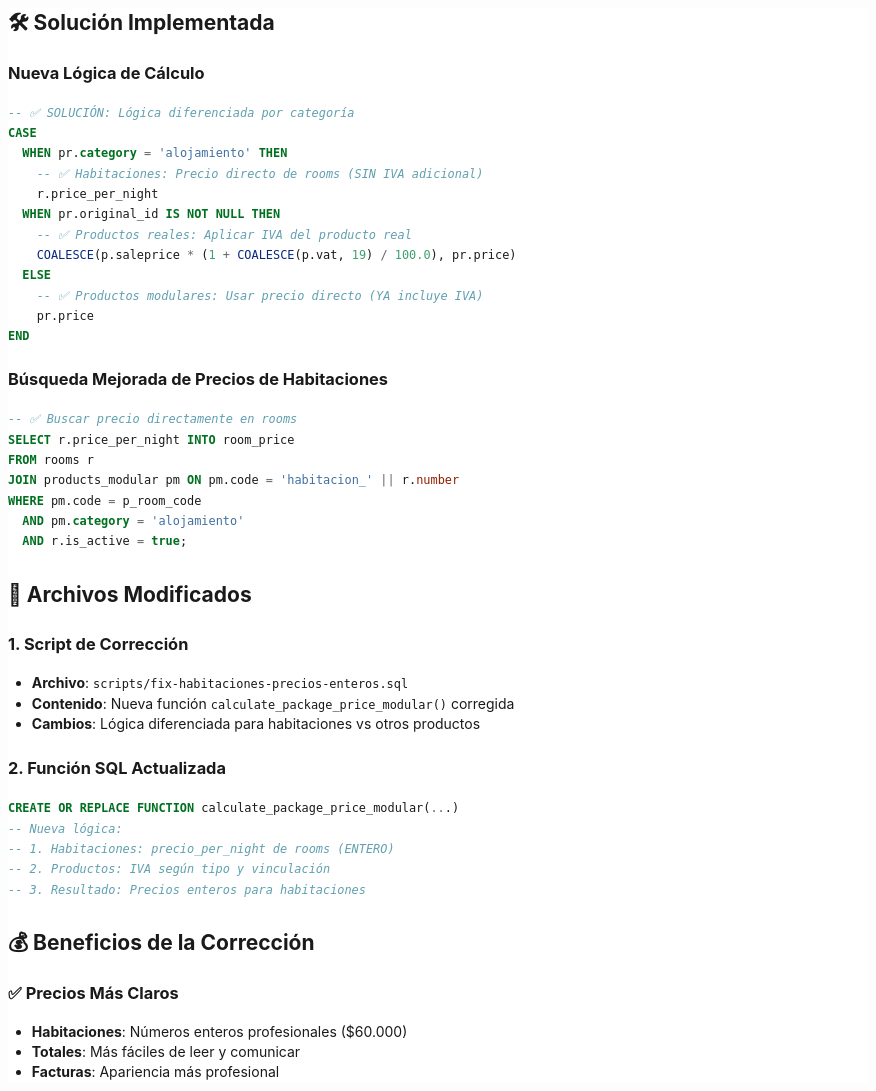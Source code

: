## 🛠️ Solución Implementada

### **Nueva Lógica de Cálculo**

```sql
-- ✅ SOLUCIÓN: Lógica diferenciada por categoría
CASE 
  WHEN pr.category = 'alojamiento' THEN
    -- ✅ Habitaciones: Precio directo de rooms (SIN IVA adicional)
    r.price_per_night
  WHEN pr.original_id IS NOT NULL THEN
    -- ✅ Productos reales: Aplicar IVA del producto real
    COALESCE(p.saleprice * (1 + COALESCE(p.vat, 19) / 100.0), pr.price) 
  ELSE
    -- ✅ Productos modulares: Usar precio directo (YA incluye IVA)
    pr.price
END
```

### **Búsqueda Mejorada de Precios de Habitaciones**

```sql
-- ✅ Buscar precio directamente en rooms
SELECT r.price_per_night INTO room_price
FROM rooms r
JOIN products_modular pm ON pm.code = 'habitacion_' || r.number
WHERE pm.code = p_room_code 
  AND pm.category = 'alojamiento'
  AND r.is_active = true;
```

## 📁 Archivos Modificados

### **1. Script de Corrección**
- **Archivo**: `scripts/fix-habitaciones-precios-enteros.sql`
- **Contenido**: Nueva función `calculate_package_price_modular()` corregida
- **Cambios**: Lógica diferenciada para habitaciones vs otros productos

### **2. Función SQL Actualizada**
```sql
CREATE OR REPLACE FUNCTION calculate_package_price_modular(...)
-- Nueva lógica:
-- 1. Habitaciones: precio_per_night de rooms (ENTERO)
-- 2. Productos: IVA según tipo y vinculación
-- 3. Resultado: Precios enteros para habitaciones
```

## 💰 Beneficios de la Corrección

### **✅ Precios Más Claros**
- **Habitaciones**: Números enteros profesionales ($60.000)
- **Totales**: Más fáciles de leer y comunicar
- **Facturas**: Apariencia más profesional
